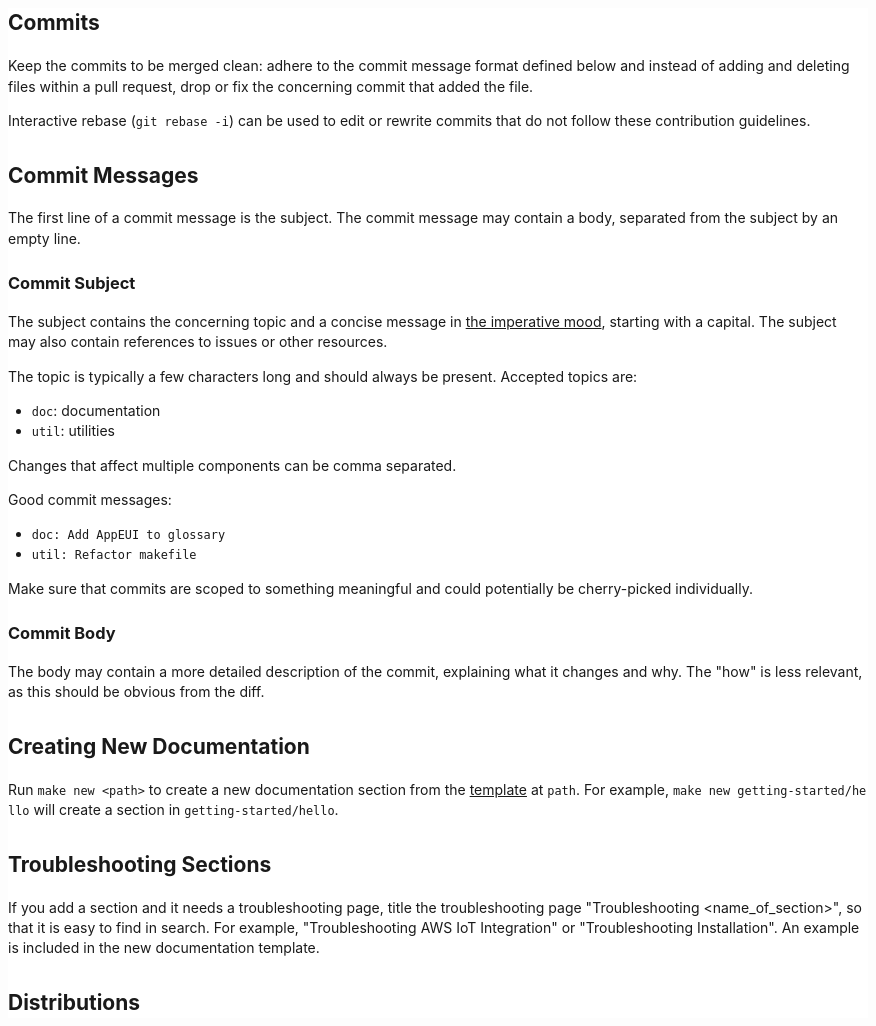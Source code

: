## Commits

Keep the commits to be merged clean: adhere to the commit message format defined below and instead of adding and deleting files within a pull request, drop or fix the concerning commit that added the file.

Interactive rebase (`git rebase -i`) can be used to edit or rewrite commits that do not follow these contribution guidelines.

## <a name="commit"></a>Commit Messages

The first line of a commit message is the subject. The commit message may contain a body, separated from the subject by an empty line.

### Commit Subject

The subject contains the concerning topic and a concise message in [the imperative mood](https://chris.beams.io/posts/git-commit/#imperative), starting with a capital. The subject may also contain references to issues or other resources.

The topic is typically a few characters long and should always be present. Accepted topics are:

- `doc`: documentation
- `util`: utilities

Changes that affect multiple components can be comma separated.

Good commit messages:

- `doc: Add AppEUI to glossary`
- `util: Refactor makefile`

Make sure that commits are scoped to something meaningful and could potentially be cherry-picked individually.

### Commit Body

The body may contain a more detailed description of the commit, explaining what it changes and why. The "how" is less relevant, as this should be obvious from the diff.

## Creating New Documentation

Run `make new <path>` to create a new documentation section from the [template](doc/archetypes/section-bundle/_index.md) at `path`. For example, `make new getting-started/hello` will create a section in `getting-started/hello`.

## Troubleshooting Sections

If you add a section and it needs a troubleshooting page, title the troubleshooting page "Troubleshooting <name_of_section>", so that it is easy to find in search. For example, "Troubleshooting AWS IoT Integration" or "Troubleshooting Installation". An example is included in the new documentation template.

## Distributions
